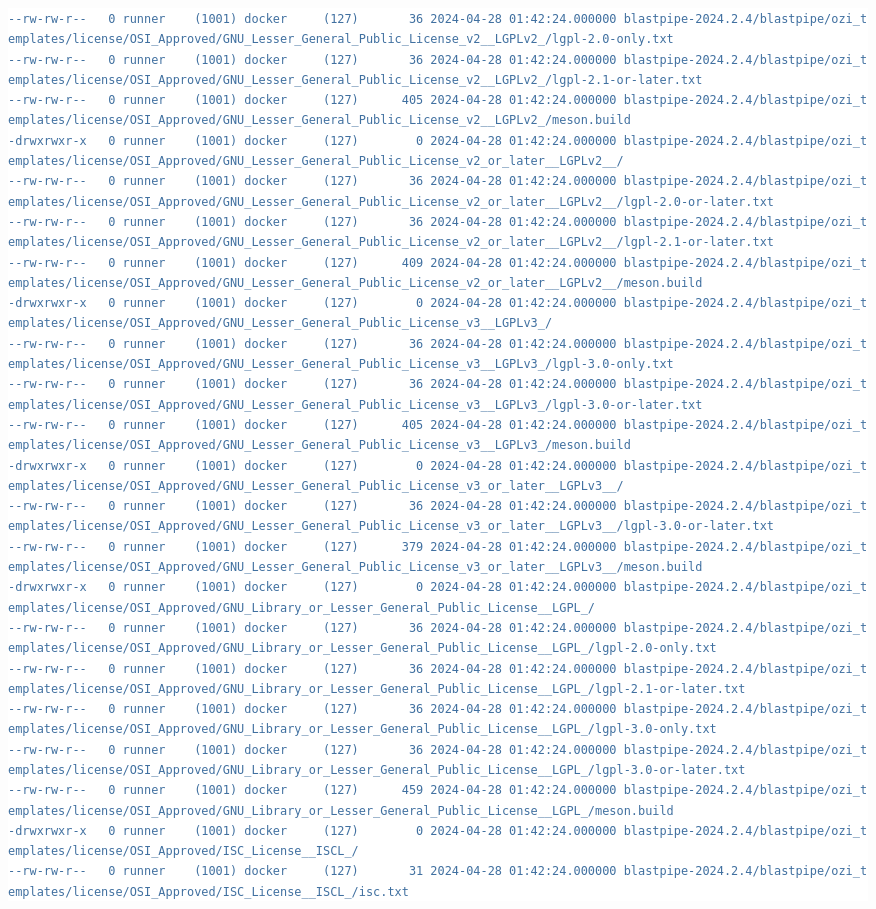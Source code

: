 ```diff
--rw-rw-r--   0 runner    (1001) docker     (127)       36 2024-04-28 01:42:24.000000 blastpipe-2024.2.4/blastpipe/ozi_templates/license/OSI_Approved/GNU_Lesser_General_Public_License_v2__LGPLv2_/lgpl-2.0-only.txt
--rw-rw-r--   0 runner    (1001) docker     (127)       36 2024-04-28 01:42:24.000000 blastpipe-2024.2.4/blastpipe/ozi_templates/license/OSI_Approved/GNU_Lesser_General_Public_License_v2__LGPLv2_/lgpl-2.1-or-later.txt
--rw-rw-r--   0 runner    (1001) docker     (127)      405 2024-04-28 01:42:24.000000 blastpipe-2024.2.4/blastpipe/ozi_templates/license/OSI_Approved/GNU_Lesser_General_Public_License_v2__LGPLv2_/meson.build
-drwxrwxr-x   0 runner    (1001) docker     (127)        0 2024-04-28 01:42:24.000000 blastpipe-2024.2.4/blastpipe/ozi_templates/license/OSI_Approved/GNU_Lesser_General_Public_License_v2_or_later__LGPLv2__/
--rw-rw-r--   0 runner    (1001) docker     (127)       36 2024-04-28 01:42:24.000000 blastpipe-2024.2.4/blastpipe/ozi_templates/license/OSI_Approved/GNU_Lesser_General_Public_License_v2_or_later__LGPLv2__/lgpl-2.0-or-later.txt
--rw-rw-r--   0 runner    (1001) docker     (127)       36 2024-04-28 01:42:24.000000 blastpipe-2024.2.4/blastpipe/ozi_templates/license/OSI_Approved/GNU_Lesser_General_Public_License_v2_or_later__LGPLv2__/lgpl-2.1-or-later.txt
--rw-rw-r--   0 runner    (1001) docker     (127)      409 2024-04-28 01:42:24.000000 blastpipe-2024.2.4/blastpipe/ozi_templates/license/OSI_Approved/GNU_Lesser_General_Public_License_v2_or_later__LGPLv2__/meson.build
-drwxrwxr-x   0 runner    (1001) docker     (127)        0 2024-04-28 01:42:24.000000 blastpipe-2024.2.4/blastpipe/ozi_templates/license/OSI_Approved/GNU_Lesser_General_Public_License_v3__LGPLv3_/
--rw-rw-r--   0 runner    (1001) docker     (127)       36 2024-04-28 01:42:24.000000 blastpipe-2024.2.4/blastpipe/ozi_templates/license/OSI_Approved/GNU_Lesser_General_Public_License_v3__LGPLv3_/lgpl-3.0-only.txt
--rw-rw-r--   0 runner    (1001) docker     (127)       36 2024-04-28 01:42:24.000000 blastpipe-2024.2.4/blastpipe/ozi_templates/license/OSI_Approved/GNU_Lesser_General_Public_License_v3__LGPLv3_/lgpl-3.0-or-later.txt
--rw-rw-r--   0 runner    (1001) docker     (127)      405 2024-04-28 01:42:24.000000 blastpipe-2024.2.4/blastpipe/ozi_templates/license/OSI_Approved/GNU_Lesser_General_Public_License_v3__LGPLv3_/meson.build
-drwxrwxr-x   0 runner    (1001) docker     (127)        0 2024-04-28 01:42:24.000000 blastpipe-2024.2.4/blastpipe/ozi_templates/license/OSI_Approved/GNU_Lesser_General_Public_License_v3_or_later__LGPLv3__/
--rw-rw-r--   0 runner    (1001) docker     (127)       36 2024-04-28 01:42:24.000000 blastpipe-2024.2.4/blastpipe/ozi_templates/license/OSI_Approved/GNU_Lesser_General_Public_License_v3_or_later__LGPLv3__/lgpl-3.0-or-later.txt
--rw-rw-r--   0 runner    (1001) docker     (127)      379 2024-04-28 01:42:24.000000 blastpipe-2024.2.4/blastpipe/ozi_templates/license/OSI_Approved/GNU_Lesser_General_Public_License_v3_or_later__LGPLv3__/meson.build
-drwxrwxr-x   0 runner    (1001) docker     (127)        0 2024-04-28 01:42:24.000000 blastpipe-2024.2.4/blastpipe/ozi_templates/license/OSI_Approved/GNU_Library_or_Lesser_General_Public_License__LGPL_/
--rw-rw-r--   0 runner    (1001) docker     (127)       36 2024-04-28 01:42:24.000000 blastpipe-2024.2.4/blastpipe/ozi_templates/license/OSI_Approved/GNU_Library_or_Lesser_General_Public_License__LGPL_/lgpl-2.0-only.txt
--rw-rw-r--   0 runner    (1001) docker     (127)       36 2024-04-28 01:42:24.000000 blastpipe-2024.2.4/blastpipe/ozi_templates/license/OSI_Approved/GNU_Library_or_Lesser_General_Public_License__LGPL_/lgpl-2.1-or-later.txt
--rw-rw-r--   0 runner    (1001) docker     (127)       36 2024-04-28 01:42:24.000000 blastpipe-2024.2.4/blastpipe/ozi_templates/license/OSI_Approved/GNU_Library_or_Lesser_General_Public_License__LGPL_/lgpl-3.0-only.txt
--rw-rw-r--   0 runner    (1001) docker     (127)       36 2024-04-28 01:42:24.000000 blastpipe-2024.2.4/blastpipe/ozi_templates/license/OSI_Approved/GNU_Library_or_Lesser_General_Public_License__LGPL_/lgpl-3.0-or-later.txt
--rw-rw-r--   0 runner    (1001) docker     (127)      459 2024-04-28 01:42:24.000000 blastpipe-2024.2.4/blastpipe/ozi_templates/license/OSI_Approved/GNU_Library_or_Lesser_General_Public_License__LGPL_/meson.build
-drwxrwxr-x   0 runner    (1001) docker     (127)        0 2024-04-28 01:42:24.000000 blastpipe-2024.2.4/blastpipe/ozi_templates/license/OSI_Approved/ISC_License__ISCL_/
--rw-rw-r--   0 runner    (1001) docker     (127)       31 2024-04-28 01:42:24.000000 blastpipe-2024.2.4/blastpipe/ozi_templates/license/OSI_Approved/ISC_License__ISCL_/isc.txt
```